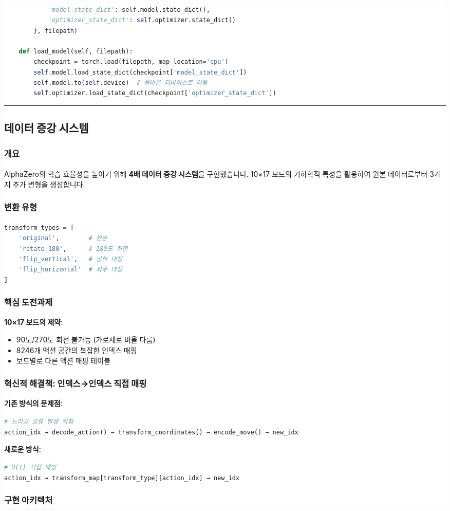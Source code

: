 ```python
            'model_state_dict': self.model.state_dict(),
            'optimizer_state_dict': self.optimizer.state_dict()
        }, filepath)
    
    def load_model(self, filepath):
        checkpoint = torch.load(filepath, map_location='cpu')
        self.model.load_state_dict(checkpoint['model_state_dict'])
        self.model.to(self.device)  # 올바른 디바이스로 이동
        self.optimizer.load_state_dict(checkpoint['optimizer_state_dict'])
```

---

## 데이터 증강 시스템

### 개요
AlphaZero의 학습 효율성을 높이기 위해 **4배 데이터 증강 시스템**을 구현했습니다. 10×17 보드의 기하학적 특성을 활용하여 원본 데이터로부터 3가지 추가 변형을 생성합니다.

### 변환 유형
```python
transform_types = [
    'original',        # 원본
    'rotate_180',      # 180도 회전
    'flip_vertical',   # 상하 대칭
    'flip_horizontal'  # 좌우 대칭
]
```

### 핵심 도전과제
**10×17 보드의 제약**:
- 90도/270도 회전 불가능 (가로세로 비율 다름)
- 8246개 액션 공간의 복잡한 인덱스 매핑
- 보드별로 다른 액션 매핑 테이블

### 혁신적 해결책: 인덱스→인덱스 직접 매핑

**기존 방식의 문제점**:
```python
# 느리고 오류 발생 위험
action_idx → decode_action() → transform_coordinates() → encode_move() → new_idx
```

**새로운 방식**:
```python
# O(1) 직접 매핑
action_idx → transform_map[transform_type][action_idx] → new_idx
```

### 구현 아키텍처
